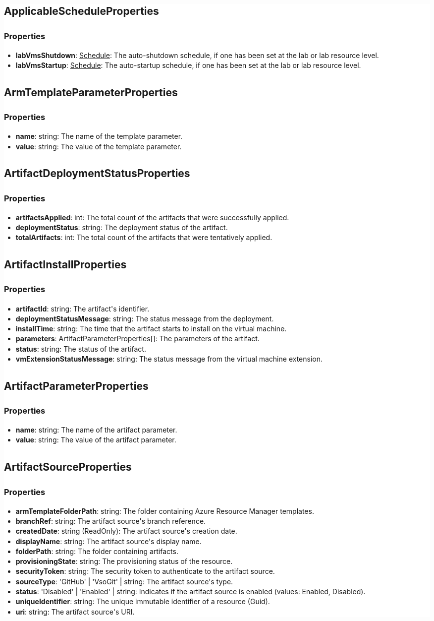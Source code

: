 ## ApplicableScheduleProperties
### Properties
* **labVmsShutdown**: [Schedule](#schedule): The auto-shutdown schedule, if one has been set at the lab or lab resource level.
* **labVmsStartup**: [Schedule](#schedule): The auto-startup schedule, if one has been set at the lab or lab resource level.

## ArmTemplateParameterProperties
### Properties
* **name**: string: The name of the template parameter.
* **value**: string: The value of the template parameter.

## ArtifactDeploymentStatusProperties
### Properties
* **artifactsApplied**: int: The total count of the artifacts that were successfully applied.
* **deploymentStatus**: string: The deployment status of the artifact.
* **totalArtifacts**: int: The total count of the artifacts that were tentatively applied.

## ArtifactInstallProperties
### Properties
* **artifactId**: string: The artifact's identifier.
* **deploymentStatusMessage**: string: The status message from the deployment.
* **installTime**: string: The time that the artifact starts to install on the virtual machine.
* **parameters**: [ArtifactParameterProperties](#artifactparameterproperties)[]: The parameters of the artifact.
* **status**: string: The status of the artifact.
* **vmExtensionStatusMessage**: string: The status message from the virtual machine extension.

## ArtifactParameterProperties
### Properties
* **name**: string: The name of the artifact parameter.
* **value**: string: The value of the artifact parameter.

## ArtifactSourceProperties
### Properties
* **armTemplateFolderPath**: string: The folder containing Azure Resource Manager templates.
* **branchRef**: string: The artifact source's branch reference.
* **createdDate**: string (ReadOnly): The artifact source's creation date.
* **displayName**: string: The artifact source's display name.
* **folderPath**: string: The folder containing artifacts.
* **provisioningState**: string: The provisioning status of the resource.
* **securityToken**: string: The security token to authenticate to the artifact source.
* **sourceType**: 'GitHub' | 'VsoGit' | string: The artifact source's type.
* **status**: 'Disabled' | 'Enabled' | string: Indicates if the artifact source is enabled (values: Enabled, Disabled).
* **uniqueIdentifier**: string: The unique immutable identifier of a resource (Guid).
* **uri**: string: The artifact source's URI.
